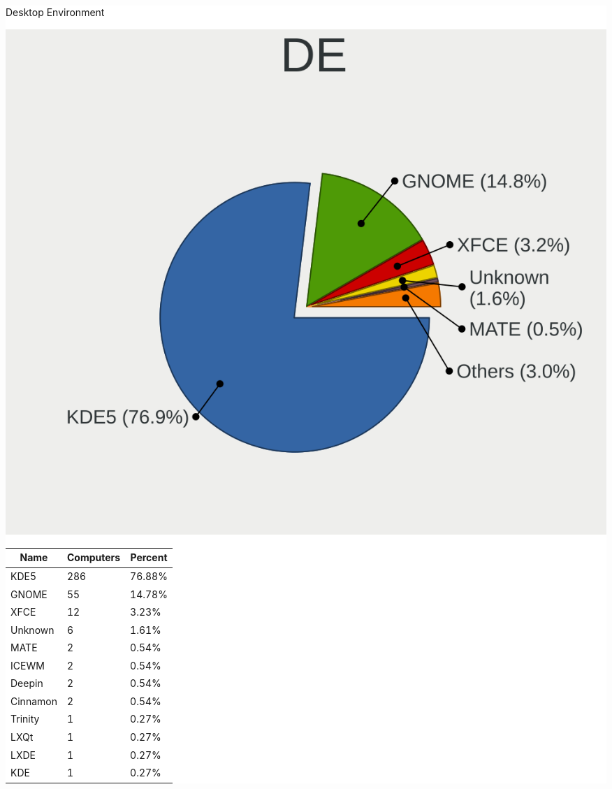 Desktop Environment

![DE](./All/images/pie_chart/os_de.svg)


| Name     | Computers | Percent |
|----------|-----------|---------|
| KDE5     | 286       | 76.88%  |
| GNOME    | 55        | 14.78%  |
| XFCE     | 12        | 3.23%   |
| Unknown  | 6         | 1.61%   |
| MATE     | 2         | 0.54%   |
| ICEWM    | 2         | 0.54%   |
| Deepin   | 2         | 0.54%   |
| Cinnamon | 2         | 0.54%   |
| Trinity  | 1         | 0.27%   |
| LXQt     | 1         | 0.27%   |
| LXDE     | 1         | 0.27%   |
| KDE      | 1         | 0.27%   |